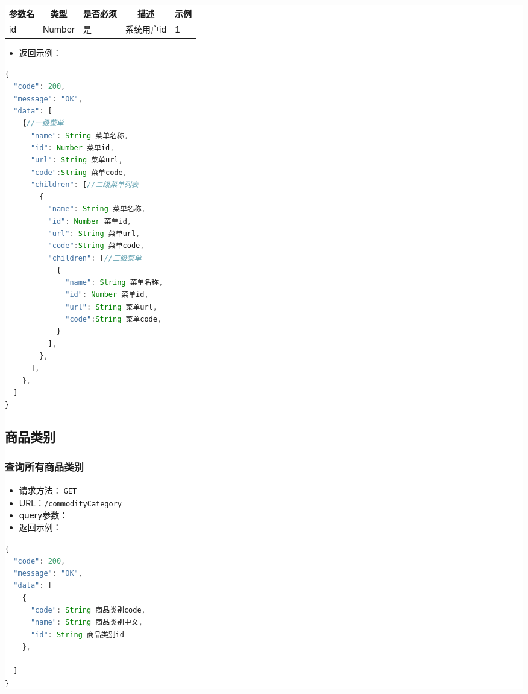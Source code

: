| 参数名 | 类型 | 是否必须 | 描述 | 示例 |
| ---    | --- | --- | --- | --- |
| id | Number| 是 | 系统用户id | 1|

- 返回示例：
```javascript
{
  "code": 200,
  "message": "OK",
  "data": [
    {//一级菜单
	  "name": String 菜单名称,
      "id": Number 菜单id,
      "url": String 菜单url,
	  "code":String 菜单code,      
      "children": [//二级菜单列表
        {
	      "name": String 菜单名称,
	      "id": Number 菜单id,
	      "url": String 菜单url,
	      "code":String 菜单code,
          "children": [//三级菜单
            {
              "name": String 菜单名称,
		      "id": Number 菜单id,
		      "url": String 菜单url,
		      "code":String 菜单code,
            }
          ],
        },
      ],
    },
  ]
}
```

## 商品类别
### 查询所有商品类别
- 请求方法： `GET`
- URL：`/commodityCategory`
- query参数：
-  返回示例：
```javascript
{
  "code": 200,
  "message": "OK",
  "data": [
    {
      "code": String 商品类别code,
      "name": String 商品类别中文,
      "id": String 商品类别id
    },
   
  ]
}
```
